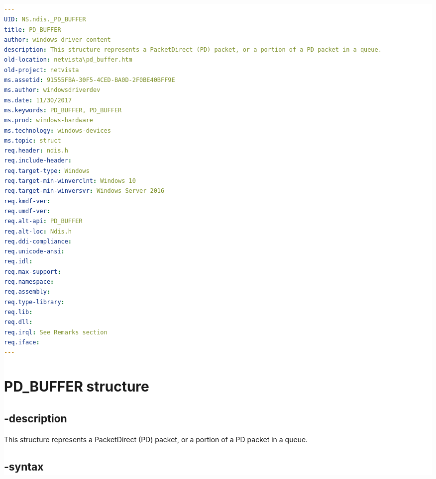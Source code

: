 ```yaml
---
UID: NS.ndis._PD_BUFFER
title: PD_BUFFER
author: windows-driver-content
description: This structure represents a PacketDirect (PD) packet, or a portion of a PD packet in a queue.
old-location: netvista\pd_buffer.htm
old-project: netvista
ms.assetid: 91555FBA-30F5-4CED-BA0D-2F0BE40BFF9E
ms.author: windowsdriverdev
ms.date: 11/30/2017
ms.keywords: PD_BUFFER, PD_BUFFER
ms.prod: windows-hardware
ms.technology: windows-devices
ms.topic: struct
req.header: ndis.h
req.include-header: 
req.target-type: Windows
req.target-min-winverclnt: Windows 10
req.target-min-winversvr: Windows Server 2016
req.kmdf-ver: 
req.umdf-ver: 
req.alt-api: PD_BUFFER
req.alt-loc: Ndis.h
req.ddi-compliance: 
req.unicode-ansi: 
req.idl: 
req.max-support: 
req.namespace: 
req.assembly: 
req.type-library: 
req.lib: 
req.dll: 
req.irql: See Remarks section
req.iface: 
---
```


# PD_BUFFER structure



## -description
<p>This structure represents a PacketDirect (PD) packet, or a portion of a PD packet in a queue.</p>


## -syntax
